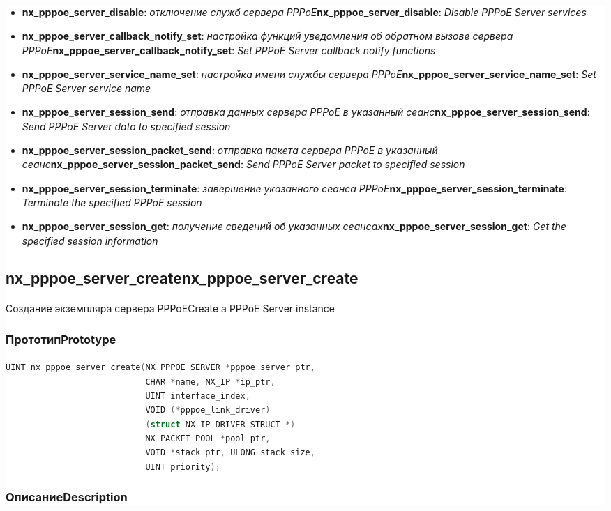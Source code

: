 - <span data-ttu-id="673ee-110">**nx_pppoe_server_disable**: *отключение служб сервера PPPoE*</span><span class="sxs-lookup"><span data-stu-id="673ee-110">**nx_pppoe_server_disable**: *Disable PPPoE Server services*</span></span>

- <span data-ttu-id="673ee-111">**nx_pppoe_server_callback_notify_set**: *настройка функций уведомления об обратном вызове сервера PPPoE*</span><span class="sxs-lookup"><span data-stu-id="673ee-111">**nx_pppoe_server_callback_notify_set**: *Set PPPoE Server callback notify functions*</span></span>

- <span data-ttu-id="673ee-112">**nx_pppoe_server_service_name_set**: *настройка имени службы сервера PPPoE*</span><span class="sxs-lookup"><span data-stu-id="673ee-112">**nx_pppoe_server_service_name_set**: *Set PPPoE Server service name*</span></span>

- <span data-ttu-id="673ee-113">**nx_pppoe_server_session_send**: *отправка данных сервера PPPoE в указанный сеанс*</span><span class="sxs-lookup"><span data-stu-id="673ee-113">**nx_pppoe_server_session_send**: *Send PPPoE Server data to specified session*</span></span>

- <span data-ttu-id="673ee-114">**nx_pppoe_server_session_packet_send**: *отправка пакета сервера PPPoE в указанный сеанс*</span><span class="sxs-lookup"><span data-stu-id="673ee-114">**nx_pppoe_server_session_packet_send**: *Send PPPoE Server packet to specified session*</span></span>

- <span data-ttu-id="673ee-115">**nx_pppoe_server_session_terminate**: *завершение указанного сеанса PPPoE*</span><span class="sxs-lookup"><span data-stu-id="673ee-115">**nx_pppoe_server_session_terminate**: *Terminate the specified PPPoE session*</span></span>

- <span data-ttu-id="673ee-116">**nx_pppoe_server_session_get**: *получение сведений об указанных сеансах*</span><span class="sxs-lookup"><span data-stu-id="673ee-116">**nx_pppoe_server_session_get**: *Get the specified session information*</span></span>

## <a name="nx_pppoe_server_create"></a><span data-ttu-id="673ee-117">nx_pppoe_server_create</span><span class="sxs-lookup"><span data-stu-id="673ee-117">nx_pppoe_server_create</span></span>

<span data-ttu-id="673ee-118">Создание экземпляра сервера PPPoE</span><span class="sxs-lookup"><span data-stu-id="673ee-118">Create a PPPoE Server instance</span></span>

### <a name="prototype"></a><span data-ttu-id="673ee-119">Прототип</span><span class="sxs-lookup"><span data-stu-id="673ee-119">Prototype</span></span>

```c
UINT nx_pppoe_server_create(NX_PPPOE_SERVER *pppoe_server_ptr,
                            CHAR *name, NX_IP *ip_ptr,
                            UINT interface_index,
                            VOID (*pppoe_link_driver)
                            (struct NX_IP_DRIVER_STRUCT *)
                            NX_PACKET_POOL *pool_ptr,
                            VOID *stack_ptr, ULONG stack_size,
                            UINT priority);
```

### <a name="description"></a><span data-ttu-id="673ee-120">Описание</span><span class="sxs-lookup"><span data-stu-id="673ee-120">Description</span></span>
